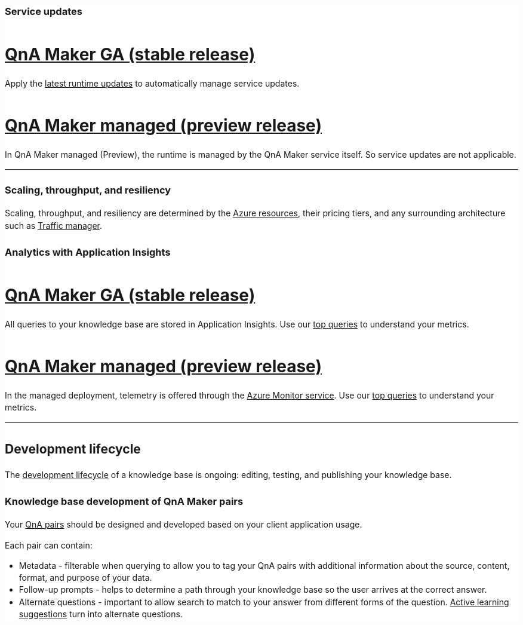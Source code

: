 ### Service updates

# [QnA Maker GA (stable release)](#tab/v1)

Apply the [latest runtime updates](../how-to/set-up-qnamaker-service-azure.md#get-the-latest-runtime-updates) to automatically manage service updates.

# [QnA Maker managed (preview release)](#tab/v2)

In QnA Maker managed (Preview), the runtime is managed by the QnA Maker service itself. So service updates are not applicable.

---

### Scaling, throughput, and resiliency

Scaling, throughput, and resiliency are determined by the [Azure resources](../how-to/set-up-qnamaker-service-azure.md), their pricing tiers, and any surrounding architecture such as [Traffic manager](../how-to/set-up-qnamaker-service-azure.md#business-continuity-with-traffic-manager).

### Analytics with Application Insights

# [QnA Maker GA (stable release)](#tab/v1)

All queries to your knowledge base are stored in Application Insights. Use our [top queries](../how-to/get-analytics-knowledge-base.md) to understand your metrics.

# [QnA Maker managed (preview release)](#tab/v2)

In the managed deployment, telemetry is offered through the [Azure Monitor service](../../../azure-monitor/index.yml). Use our [top queries](../how-to/get-analytics-knowledge-base.md) to understand your metrics.


---

## Development lifecycle

The [development lifecycle](development-lifecycle-knowledge-base.md) of a knowledge base is ongoing: editing, testing, and publishing your knowledge base.

### Knowledge base development of QnA Maker pairs

Your [QnA pairs](question-answer-set.md) should be designed and developed based on your client application usage.

Each pair can contain:
* Metadata - filterable when querying to allow you to tag your QnA pairs with additional information about the source, content, format, and purpose of your data.
* Follow-up prompts - helps to determine a path through your knowledge base so the user arrives at the correct answer.
* Alternate questions - important to allow search to match to your answer from different  forms of the question. [Active learning suggestions](active-learning-suggestions.md) turn into alternate questions.
